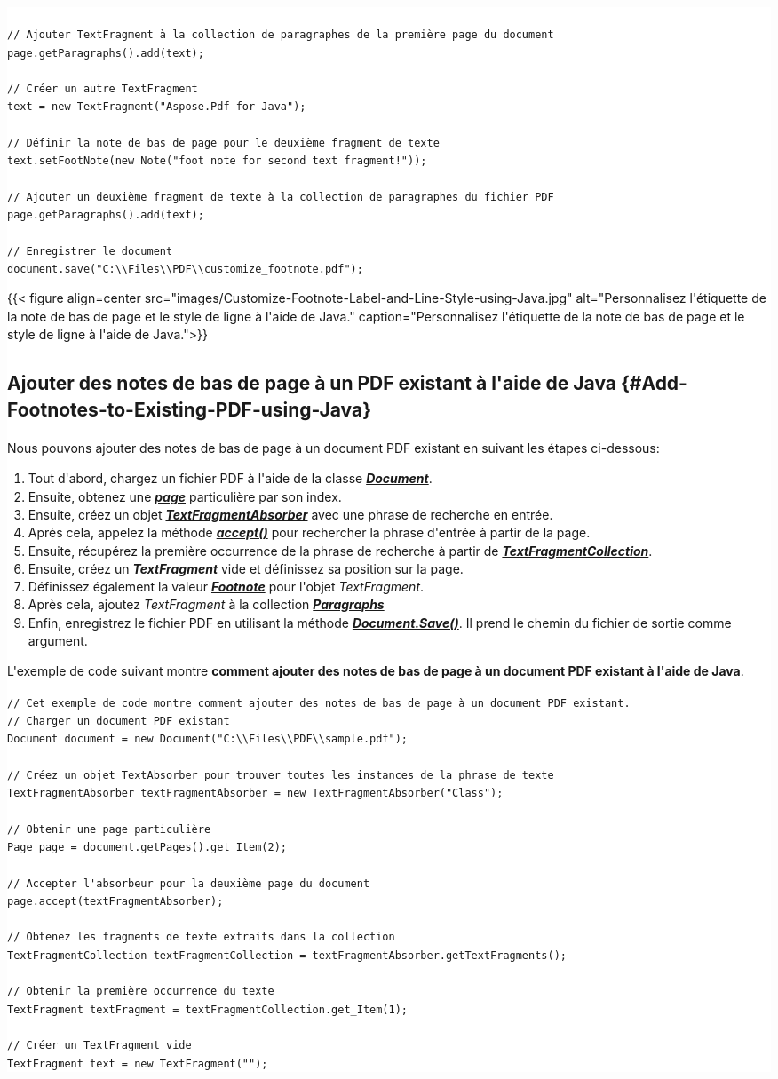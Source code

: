 ```

// Ajouter TextFragment à la collection de paragraphes de la première page du document
page.getParagraphs().add(text);

// Créer un autre TextFragment
text = new TextFragment("Aspose.Pdf for Java");

// Définir la note de bas de page pour le deuxième fragment de texte
text.setFootNote(new Note("foot note for second text fragment!"));

// Ajouter un deuxième fragment de texte à la collection de paragraphes du fichier PDF
page.getParagraphs().add(text);

// Enregistrer le document
document.save("C:\\Files\\PDF\\customize_footnote.pdf");
```

{{< figure align=center src="images/Customize-Footnote-Label-and-Line-Style-using-Java.jpg" alt="Personnalisez l'étiquette de la note de bas de page et le style de ligne à l'aide de Java." caption="Personnalisez l'étiquette de la note de bas de page et le style de ligne à l'aide de Java.">}}
 

## Ajouter des notes de bas de page à un PDF existant à l'aide de Java {#Add-Footnotes-to-Existing-PDF-using-Java}

Nous pouvons ajouter des notes de bas de page à un document PDF existant en suivant les étapes ci-dessous:
  1. Tout d'abord, chargez un fichier PDF à l'aide de la classe [**_Document_**][6].
  2. Ensuite, obtenez une **_[page][7]_** particulière par son index.
  3. Ensuite, créez un objet **_[TextFragmentAbsorber][19]_** avec une phrase de recherche en entrée.
  4. Après cela, appelez la méthode [_**accept()**_][20] pour rechercher la phrase d'entrée à partir de la page.
  5. Ensuite, récupérez la première occurrence de la phrase de recherche à partir de _**[TextFragmentCollection][21]**_.
  6. Ensuite, créez un **_TextFragment_** vide et définissez sa position sur la page.
  7. Définissez également la valeur **_[Footnote][10]_** pour l'objet _TextFragment_.
  8. Après cela, ajoutez _TextFragment_ à la collection **[_Paragraphs_][11]**
  9. Enfin, enregistrez le fichier PDF en utilisant la méthode **_[Document.Save()][12]_**. Il prend le chemin du fichier de sortie comme argument.

L'exemple de code suivant montre **comment ajouter des notes de bas de page à un document PDF existant à l'aide de Java**.

```
// Cet exemple de code montre comment ajouter des notes de bas de page à un document PDF existant.
// Charger un document PDF existant
Document document = new Document("C:\\Files\\PDF\\sample.pdf");

// Créez un objet TextAbsorber pour trouver toutes les instances de la phrase de texte
TextFragmentAbsorber textFragmentAbsorber = new TextFragmentAbsorber("Class");

// Obtenir une page particulière
Page page = document.getPages().get_Item(2);

// Accepter l'absorbeur pour la deuxième page du document
page.accept(textFragmentAbsorber);

// Obtenez les fragments de texte extraits dans la collection
TextFragmentCollection textFragmentCollection = textFragmentAbsorber.getTextFragments();

// Obtenir la première occurrence du texte
TextFragment textFragment = textFragmentCollection.get_Item(1);

// Créer un TextFragment vide
TextFragment text = new TextFragment("");
```

 [1]: https://blog.conholdate.com/wp-content/uploads/sites/27/2022/02/add-footnotes-and-endnotes-in-pdf-using-java.jpg
 [2]: https://docs.fileformat.com/pdf/
 [3]: https://products.aspose.com/pdf/java/
 [4]: https://docs.aspose.com/pdf/net/supported-file-formats/
 [5]: https://downloads.aspose.com/pdf/java
 [6]: https://apireference.aspose.com/pdf/java/com.aspose.pdf/document
 [7]: https://apireference.aspose.com/pdf/java/com.aspose.pdf/Page
 [8]: https://apireference.aspose.com/pdf/java/com.aspose.pdf/PageCollection
 [9]: https://apireference.aspose.com/pdf/java/com.aspose.pdf/TextFragment
 [10]: https://apireference.aspose.com/pdf/java/com.aspose.pdf/Note
 [11]: https://apireference.aspose.com/pdf/java/com.aspose.pdf/Paragraphs
 [12]: https://apireference.aspose.com/pdf/java/com.aspose.pdf/Document#save-java.lang.String-
 [13]: https://blog.conholdate.com/wp-content/uploads/sites/27/2022/02/Add-Footnotes-to-a-PDF-using-Java.jpg
 [14]: https://blog.conholdate.com/wp-content/uploads/sites/27/2022/02/Add-an-Image-to-Footnote-in-PDF.jpg
 [15]: https://apireference.aspose.com/pdf/java/com.aspose.pdf/Table
 [16]: https://blog.conholdate.com/wp-content/uploads/sites/27/2022/02/Insert-a-Table-to-Footnote-in-PDF.jpg
 [17]: https://apireference.aspose.com/pdf/java/com.aspose.pdf/GraphInfo
 [18]: https://blog.conholdate.com/wp-content/uploads/sites/27/2022/02/Customize-Footnote-Label-and-Line-Style-using-Java.jpg
 [19]: https://apireference.aspose.com/pdf/java/com.aspose.pdf/TextFragmentAbsorber
 [20]: https://apireference.aspose.com/pdf/java/com.aspose.pdf/Page#accept-com.aspose.pdf.TextFragmentAbsorber-
 [21]: https://apireference.aspose.com/pdf/java/com.aspose.pdf/TextFragmentCollection
 [22]: https://blog.conholdate.com/wp-content/uploads/sites/27/2022/02/Add-Footnotes-to-Existing-PDF-using-Java.jpg
 [23]: https://purchase.conholdate.com/temporary-license
 [24]: https://docs.aspose.com/pdf/java
 [25]: https://forum.aspose.com/c/pdf/10
 [26]: https://blog.conholdate.com/2021/07/26/convert-pdf-to-word-using-java/
